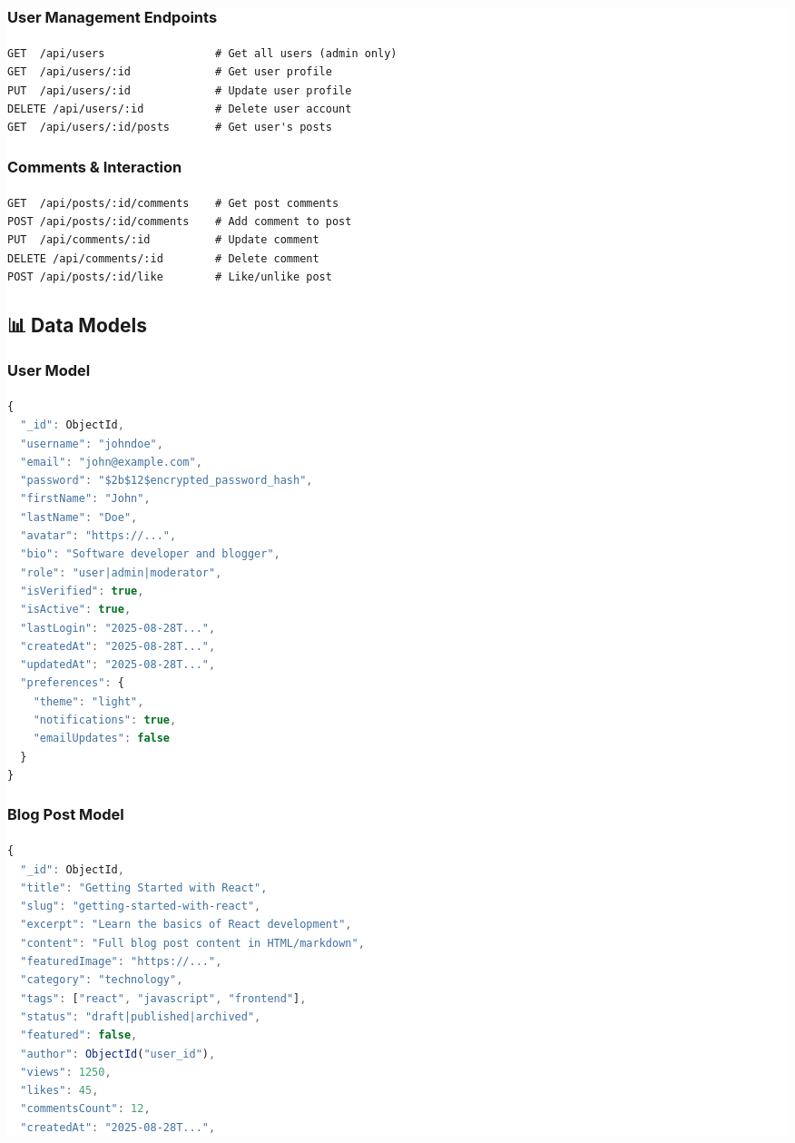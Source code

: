 ### **User Management Endpoints**
```
GET  /api/users                 # Get all users (admin only)
GET  /api/users/:id             # Get user profile
PUT  /api/users/:id             # Update user profile
DELETE /api/users/:id           # Delete user account
GET  /api/users/:id/posts       # Get user's posts
```

### **Comments & Interaction**
```
GET  /api/posts/:id/comments    # Get post comments
POST /api/posts/:id/comments    # Add comment to post
PUT  /api/comments/:id          # Update comment
DELETE /api/comments/:id        # Delete comment
POST /api/posts/:id/like        # Like/unlike post
```

## 📊 Data Models

### **User Model**
```javascript
{
  "_id": ObjectId,
  "username": "johndoe",
  "email": "john@example.com",
  "password": "$2b$12$encrypted_password_hash",
  "firstName": "John",
  "lastName": "Doe",
  "avatar": "https://...",
  "bio": "Software developer and blogger",
  "role": "user|admin|moderator",
  "isVerified": true,
  "isActive": true,
  "lastLogin": "2025-08-28T...",
  "createdAt": "2025-08-28T...",
  "updatedAt": "2025-08-28T...",
  "preferences": {
    "theme": "light",
    "notifications": true,
    "emailUpdates": false
  }
}
```

### **Blog Post Model**
```javascript
{
  "_id": ObjectId,
  "title": "Getting Started with React",
  "slug": "getting-started-with-react",
  "excerpt": "Learn the basics of React development",
  "content": "Full blog post content in HTML/markdown",
  "featuredImage": "https://...",
  "category": "technology",
  "tags": ["react", "javascript", "frontend"],
  "status": "draft|published|archived",
  "featured": false,
  "author": ObjectId("user_id"),
  "views": 1250,
  "likes": 45,
  "commentsCount": 12,
  "createdAt": "2025-08-28T...",
```